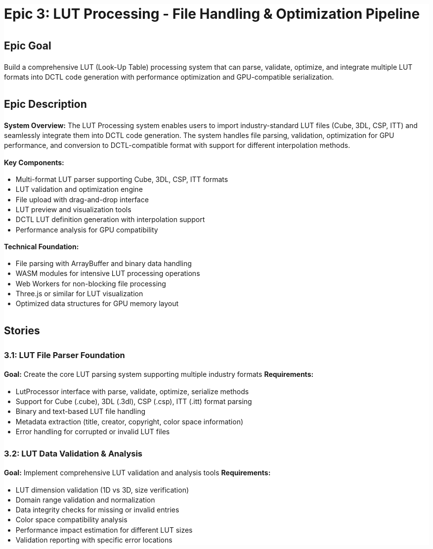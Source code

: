 # Epic 3: LUT Processing - File Handling & Optimization Pipeline

## Epic Goal

Build a comprehensive LUT (Look-Up Table) processing system that can parse, validate, optimize, and integrate multiple LUT formats into DCTL code generation with performance optimization and GPU-compatible serialization.

## Epic Description

**System Overview:**
The LUT Processing system enables users to import industry-standard LUT files (Cube, 3DL, CSP, ITT) and seamlessly integrate them into DCTL code generation. The system handles file parsing, validation, optimization for GPU performance, and conversion to DCTL-compatible format with support for different interpolation methods.

**Key Components:**
- Multi-format LUT parser supporting Cube, 3DL, CSP, ITT formats
- LUT validation and optimization engine
- File upload with drag-and-drop interface
- LUT preview and visualization tools
- DCTL LUT definition generation with interpolation support
- Performance analysis for GPU compatibility

**Technical Foundation:**
- File parsing with ArrayBuffer and binary data handling
- WASM modules for intensive LUT processing operations
- Web Workers for non-blocking file processing
- Three.js or similar for LUT visualization
- Optimized data structures for GPU memory layout

## Stories

### 3.1: LUT File Parser Foundation
**Goal:** Create the core LUT parsing system supporting multiple industry formats
**Requirements:**
- LutProcessor interface with parse, validate, optimize, serialize methods
- Support for Cube (.cube), 3DL (.3dl), CSP (.csp), ITT (.itt) format parsing
- Binary and text-based LUT file handling
- Metadata extraction (title, creator, copyright, color space information)
- Error handling for corrupted or invalid LUT files

### 3.2: LUT Data Validation & Analysis
**Goal:** Implement comprehensive LUT validation and analysis tools
**Requirements:**
- LUT dimension validation (1D vs 3D, size verification)
- Domain range validation and normalization
- Data integrity checks for missing or invalid entries
- Color space compatibility analysis
- Performance impact estimation for different LUT sizes
- Validation reporting with specific error locations
